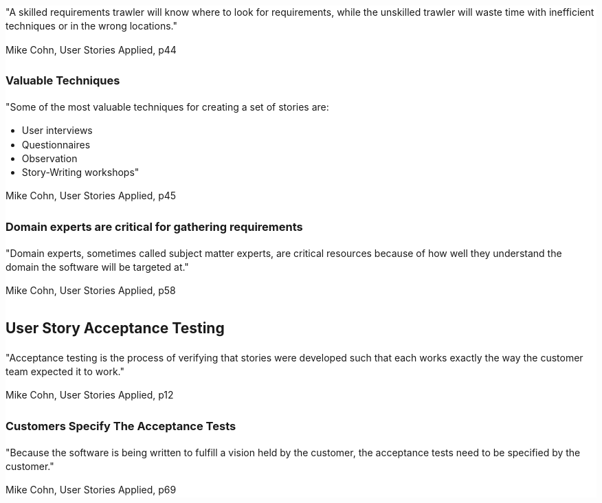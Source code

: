"A skilled requirements trawler will know where to look for requirements, while the unskilled trawler will waste time with inefficient techniques or in the wrong locations."

Mike Cohn, User Stories Applied, p44

### Valuable Techniques

"Some of the most valuable techniques for creating a set of stories are:
- User interviews
- Questionnaires
- Observation
- Story-Writing workshops"

Mike Cohn, User Stories Applied, p45

### Domain experts are critical for gathering requirements

"Domain experts, sometimes called subject matter experts, are critical resources because of how well they understand the domain the software will be targeted at."

Mike Cohn, User Stories Applied, p58

## User Story Acceptance Testing

"Acceptance testing is the process of verifying that stories were developed such that each works exactly the way the customer team expected it to work."

Mike Cohn, User Stories Applied, p12

### Customers Specify The Acceptance Tests

"Because the software is being written to fulfill a vision held by the customer, the acceptance tests need to be specified by the customer."

Mike Cohn, User Stories Applied, p69